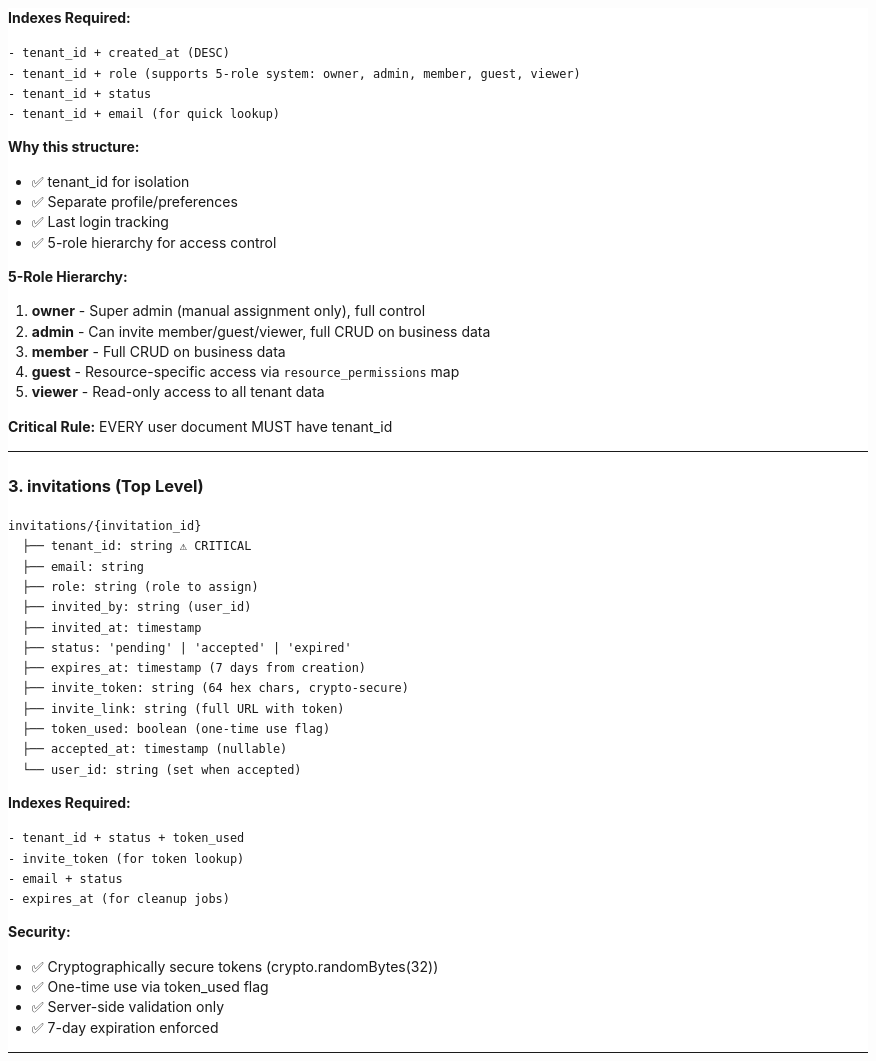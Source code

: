 
**Indexes Required:**
```
- tenant_id + created_at (DESC)
- tenant_id + role (supports 5-role system: owner, admin, member, guest, viewer)
- tenant_id + status
- tenant_id + email (for quick lookup)
```

**Why this structure:**
- ✅ tenant_id for isolation
- ✅ Separate profile/preferences
- ✅ Last login tracking
- ✅ 5-role hierarchy for access control

**5-Role Hierarchy:**
1. **owner** - Super admin (manual assignment only), full control
2. **admin** - Can invite member/guest/viewer, full CRUD on business data
3. **member** - Full CRUD on business data
4. **guest** - Resource-specific access via `resource_permissions` map
5. **viewer** - Read-only access to all tenant data

**Critical Rule:** EVERY user document MUST have tenant_id

---

### 3. **invitations** (Top Level)
```
invitations/{invitation_id}
  ├── tenant_id: string ⚠️ CRITICAL
  ├── email: string
  ├── role: string (role to assign)
  ├── invited_by: string (user_id)
  ├── invited_at: timestamp
  ├── status: 'pending' | 'accepted' | 'expired'
  ├── expires_at: timestamp (7 days from creation)
  ├── invite_token: string (64 hex chars, crypto-secure)
  ├── invite_link: string (full URL with token)
  ├── token_used: boolean (one-time use flag)
  ├── accepted_at: timestamp (nullable)
  └── user_id: string (set when accepted)
```

**Indexes Required:**
```
- tenant_id + status + token_used
- invite_token (for token lookup)
- email + status
- expires_at (for cleanup jobs)
```

**Security:**
- ✅ Cryptographically secure tokens (crypto.randomBytes(32))
- ✅ One-time use via token_used flag
- ✅ Server-side validation only
- ✅ 7-day expiration enforced

---